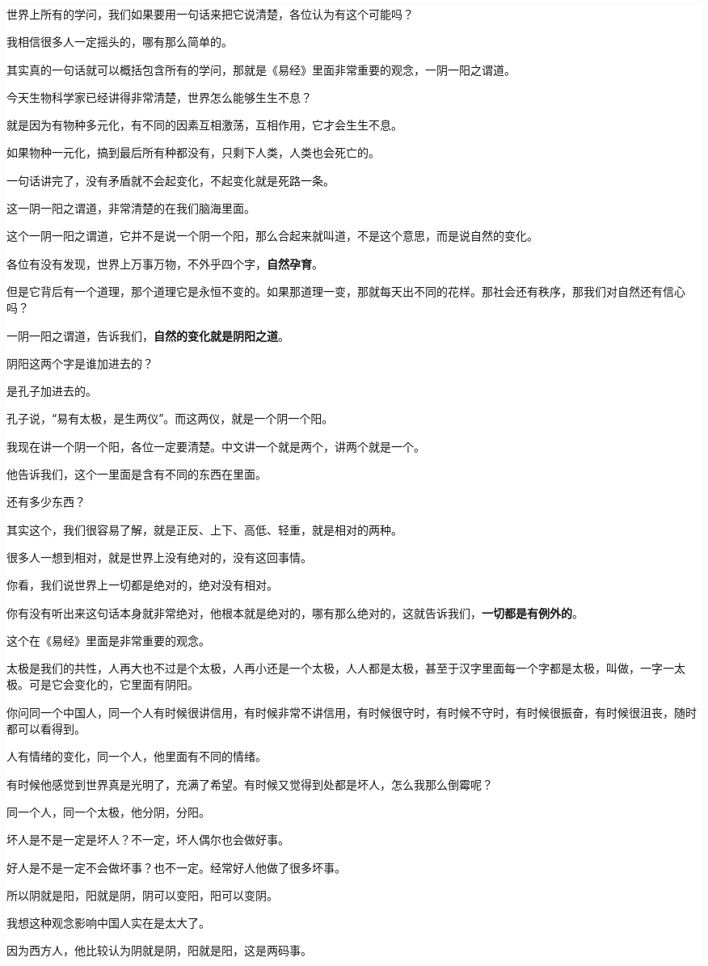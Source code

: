 世界上所有的学问，我们如果要用一句话来把它说清楚，各位认为有这个可能吗？

我相信很多人一定摇头的，哪有那么简单的。

其实真的一句话就可以概括包含所有的学问，那就是《易经》里面非常重要的观念，一阴一阳之谓道。

今天生物科学家已经讲得非常清楚，世界怎么能够生生不息？

就是因为有物种多元化，有不同的因素互相激荡，互相作用，它才会生生不息。

如果物种一元化，搞到最后所有种都没有，只剩下人类，人类也会死亡的。

一句话讲完了，没有矛盾就不会起变化，不起变化就是死路一条。

这一阴一阳之谓道，非常清楚的在我们脑海里面。

这个一阴一阳之谓道，它并不是说一个阴一个阳，那么合起来就叫道，不是这个意思，而是说自然的变化。

各位有没有发现，世界上万事万物，不外乎四个字，**自然孕育**。

但是它背后有一个道理，那个道理它是永恒不变的。如果那道理一变，那就每天出不同的花样。那社会还有秩序，那我们对自然还有信心吗？

一阴一阳之谓道，告诉我们，**自然的变化就是阴阳之道**。

阴阳这两个字是谁加进去的？

是孔子加进去的。

孔子说，“易有太极，是生两仪”。而这两仪，就是一个阴一个阳。

我现在讲一个阴一个阳，各位一定要清楚。中文讲一个就是两个，讲两个就是一个。

他告诉我们，这个一里面是含有不同的东西在里面。

还有多少东西？

其实这个，我们很容易了解，就是正反、上下、高低、轻重，就是相对的两种。

很多人一想到相对，就是世界上没有绝对的，没有这回事情。

你看，我们说世界上一切都是绝对的，绝对没有相对。

你有没有听出来这句话本身就非常绝对，他根本就是绝对的，哪有那么绝对的，这就告诉我们，**一切都是有例外的**。

这个在《易经》里面是非常重要的观念。

太极是我们的共性，人再大也不过是个太极，人再小还是一个太极，人人都是太极，甚至于汉字里面每一个字都是太极，叫做，一字一太极。可是它会变化的，它里面有阴阳。

你问同一个中国人，同一个人有时候很讲信用，有时候非常不讲信用，有时候很守时，有时候不守时，有时候很振奋，有时候很沮丧，随时都可以看得到。

人有情绪的变化，同一个人，他里面有不同的情绪。

有时候他感觉到世界真是光明了，充满了希望。有时候又觉得到处都是坏人，怎么我那么倒霉呢？

同一个人，同一个太极，他分阴，分阳。

坏人是不是一定是坏人？不一定，坏人偶尔也会做好事。

好人是不是一定不会做坏事？也不一定。经常好人他做了很多坏事。

所以阴就是阳，阳就是阴，阴可以变阳，阳可以变阴。

我想这种观念影响中国人实在是太大了。

因为西方人，他比较认为阴就是阴，阳就是阳，这是两码事。
